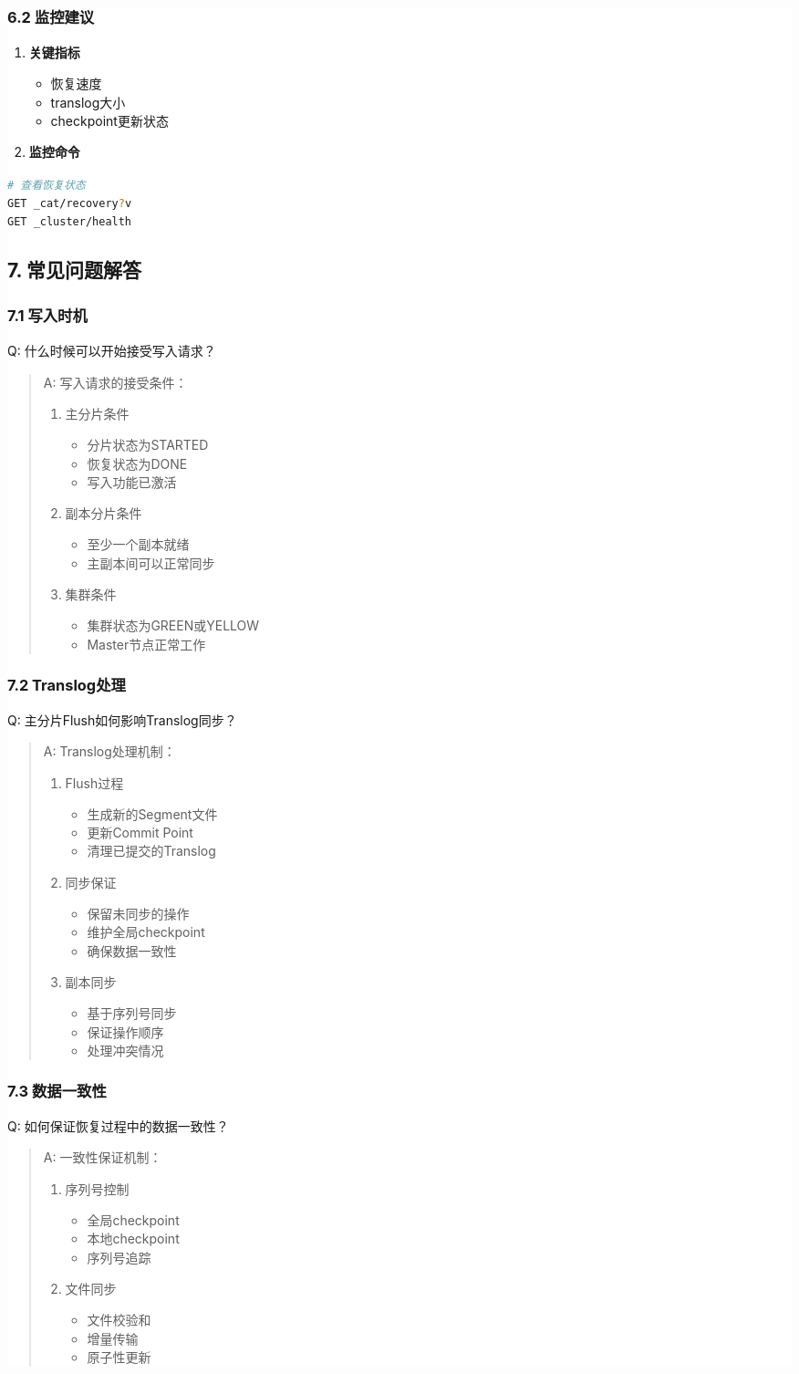 ### 6.2 监控建议
1. **关键指标**
   - 恢复速度
   - translog大小
   - checkpoint更新状态

2. **监控命令**
```bash
# 查看恢复状态
GET _cat/recovery?v
GET _cluster/health
```

## 7. 常见问题解答

### 7.1 写入时机
Q: 什么时候可以开始接受写入请求？
> A: 写入请求的接受条件：
> 1. 主分片条件
>    - 分片状态为STARTED
>    - 恢复状态为DONE
>    - 写入功能已激活
>
> 2. 副本分片条件
>    - 至少一个副本就绪
>    - 主副本间可以正常同步
>
> 3. 集群条件
>    - 集群状态为GREEN或YELLOW
>    - Master节点正常工作

### 7.2 Translog处理
Q: 主分片Flush如何影响Translog同步？
> A: Translog处理机制：
> 1. Flush过程
>    - 生成新的Segment文件
>    - 更新Commit Point
>    - 清理已提交的Translog
>
> 2. 同步保证
>    - 保留未同步的操作
>    - 维护全局checkpoint
>    - 确保数据一致性
>
> 3. 副本同步
>    - 基于序列号同步
>    - 保证操作顺序
>    - 处理冲突情况

### 7.3 数据一致性
Q: 如何保证恢复过程中的数据一致性？
> A: 一致性保证机制：
> 1. 序列号控制
>    - 全局checkpoint
>    - 本地checkpoint
>    - 序列号追踪
>
> 2. 文件同步
>    - 文件校验和
>    - 增量传输
>    - 原子性更新
>